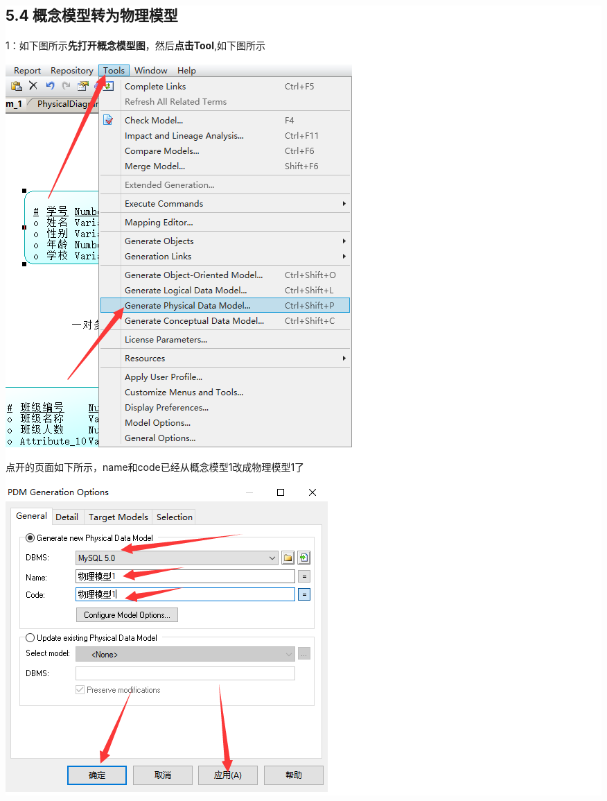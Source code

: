 ## 5.4  概念模型转为物理模型  

1：如下图所示**先打开概念模型图**，然后**点击Tool**,如下图所示  

![image-20231119143553526](08.数据库的设计规范.assets/image-20231119143553526-170037575488826.png)

点开的页面如下所示，name和code已经从概念模型1改成物理模型1了  

![image-20231119143609276](08.数据库的设计规范.assets/image-20231119143609276-170037577056627.png)
